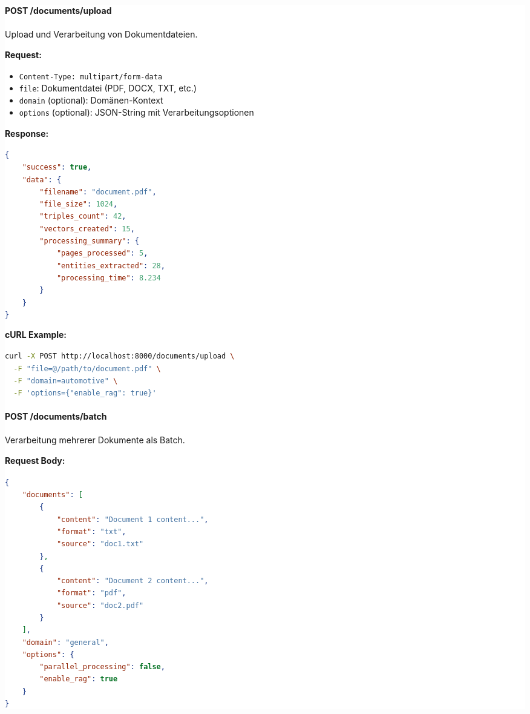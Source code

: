 #### POST /documents/upload

Upload und Verarbeitung von Dokumentdateien.

**Request:**
- `Content-Type: multipart/form-data`
- `file`: Dokumentdatei (PDF, DOCX, TXT, etc.)
- `domain` (optional): Domänen-Kontext
- `options` (optional): JSON-String mit Verarbeitungsoptionen

**Response:**
```json
{
    "success": true,
    "data": {
        "filename": "document.pdf",
        "file_size": 1024,
        "triples_count": 42,
        "vectors_created": 15,
        "processing_summary": {
            "pages_processed": 5,
            "entities_extracted": 28,
            "processing_time": 8.234
        }
    }
}
```

**cURL Example:**
```bash
curl -X POST http://localhost:8000/documents/upload \
  -F "file=@/path/to/document.pdf" \
  -F "domain=automotive" \
  -F 'options={"enable_rag": true}'
```

#### POST /documents/batch

Verarbeitung mehrerer Dokumente als Batch.

**Request Body:**
```json
{
    "documents": [
        {
            "content": "Document 1 content...",
            "format": "txt",
            "source": "doc1.txt"
        },
        {
            "content": "Document 2 content...",
            "format": "pdf",
            "source": "doc2.pdf"
        }
    ],
    "domain": "general",
    "options": {
        "parallel_processing": false,
        "enable_rag": true
    }
}
```

